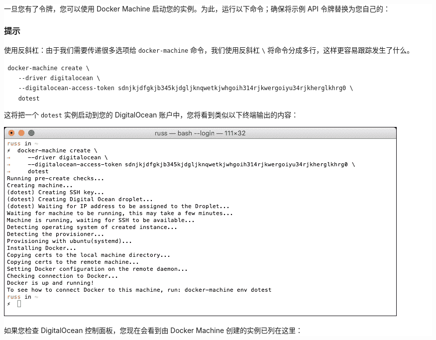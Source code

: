 一旦您有了令牌，您可以使用 Docker Machine 启动您的实例。为此，运行以下命令；确保将示例 API 令牌替换为您自己的：

### 提示

使用反斜杠：由于我们需要传递很多选项给 `docker-machine` 命令，我们使用反斜杠 `\` 将命令分成多行，这样更容易跟踪发生了什么。

```
 docker-machine create \
    --driver digitalocean \
    --digitalocean-access-token sdnjkjdfgkjb345kjdgljknqwetkjwhgoih314rjkwergoiyu34rjkherglkhrg0 \
    dotest
```

这将把一个 `dotest` 实例启动到您的 DigitalOcean 账户中，您将看到类似以下终端输出的内容：

![DigitalOcean 驱动程序](img/B05468_02_13.jpg)

如果您检查 DigitalOcean 控制面板，您现在会看到由 Docker Machine 创建的实例已列在这里：
